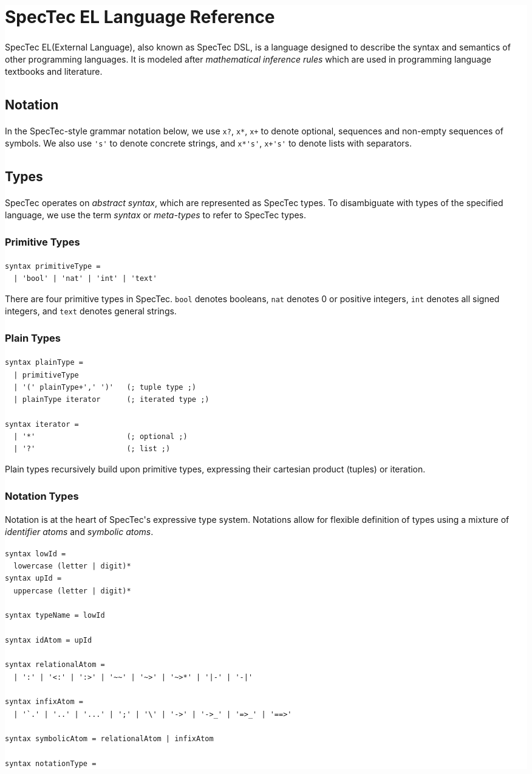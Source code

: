 # SpecTec EL Language Reference

SpecTec EL(External Language), also known as SpecTec DSL, is a language designed to describe the syntax and semantics of other programming languages. It is modeled after *mathematical inference rules* which are used in programming language textbooks and literature.

## Notation
In the SpecTec-style grammar notation below, we use `x?`, `x*`, `x+` to denote optional, sequences and non-empty sequences of symbols.
We also use `'s'` to denote concrete strings, and `x*'s'`, `x+'s'` to denote lists with separators.

## Types
SpecTec operates on *abstract syntax*, which are represented as SpecTec types. To disambiguate with types of the specified language, we use the term *syntax* or *meta-types* to refer to SpecTec types.

### Primitive Types
```spectec
syntax primitiveType =
  | 'bool' | 'nat' | 'int' | 'text'
```

There are four primitive types in SpecTec. `bool` denotes booleans, `nat` denotes 0 or positive integers, `int` denotes all signed integers, and `text` denotes general strings.

### Plain Types
```spectec
syntax plainType =
  | primitiveType
  | '(' plainType+',' ')'   (; tuple type ;)
  | plainType iterator      (; iterated type ;)

syntax iterator = 
  | '*'                     (; optional ;)
  | '?'                     (; list ;)
```

Plain types recursively build upon primitive types, expressing their cartesian product (tuples) or iteration.

### Notation Types
Notation is at the heart of SpecTec's expressive type system. Notations allow for flexible definition of types using a mixture of *identifier atoms* and *symbolic atoms*.
```spectec
syntax lowId =
  lowercase (letter | digit)*
syntax upId =
  uppercase (letter | digit)*

syntax typeName = lowId

syntax idAtom = upId

syntax relationalAtom =
  | ':' | '<:' | ':>' | '~~' | '~>' | '~>*' | '|-' | '-|'

syntax infixAtom =
  | '`.' | '..' | '...' | ';' | '\' | '->' | '->_' | '=>_' | '==>'

syntax symbolicAtom = relationalAtom | infixAtom

syntax notationType =
```